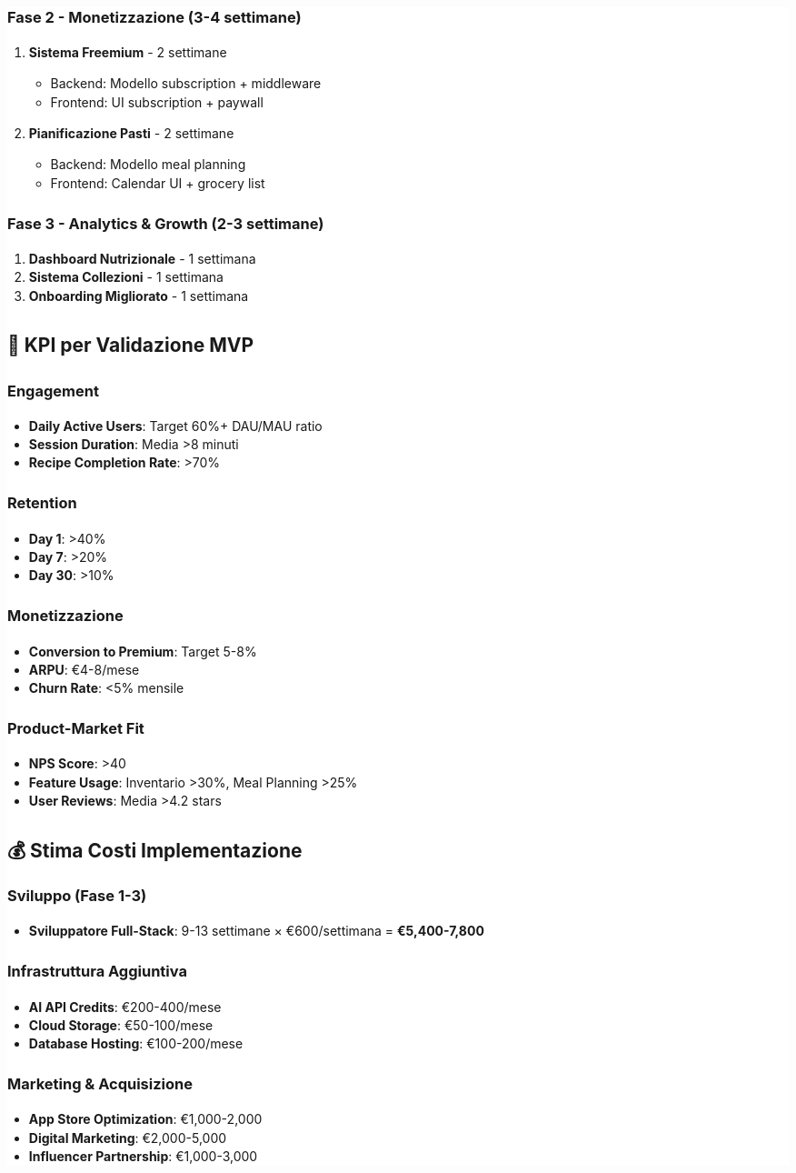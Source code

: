 ### **Fase 2 - Monetizzazione** (3-4 settimane)
1. **Sistema Freemium** - 2 settimane
   - Backend: Modello subscription + middleware
   - Frontend: UI subscription + paywall

2. **Pianificazione Pasti** - 2 settimane
   - Backend: Modello meal planning
   - Frontend: Calendar UI + grocery list

### **Fase 3 - Analytics & Growth** (2-3 settimane)
1. **Dashboard Nutrizionale** - 1 settimana
2. **Sistema Collezioni** - 1 settimana
3. **Onboarding Migliorato** - 1 settimana

## 🎯 KPI per Validazione MVP

### Engagement
- **Daily Active Users**: Target 60%+ DAU/MAU ratio
- **Session Duration**: Media >8 minuti
- **Recipe Completion Rate**: >70%

### Retention
- **Day 1**: >40%
- **Day 7**: >20%
- **Day 30**: >10%

### Monetizzazione
- **Conversion to Premium**: Target 5-8%
- **ARPU**: €4-8/mese
- **Churn Rate**: <5% mensile

### Product-Market Fit
- **NPS Score**: >40
- **Feature Usage**: Inventario >30%, Meal Planning >25%
- **User Reviews**: Media >4.2 stars

## 💰 Stima Costi Implementazione

### Sviluppo (Fase 1-3)
- **Sviluppatore Full-Stack**: 9-13 settimane × €600/settimana = **€5,400-7,800**

### Infrastruttura Aggiuntiva
- **AI API Credits**: €200-400/mese
- **Cloud Storage**: €50-100/mese
- **Database Hosting**: €100-200/mese

### Marketing & Acquisizione
- **App Store Optimization**: €1,000-2,000
- **Digital Marketing**: €2,000-5,000
- **Influencer Partnership**: €1,000-3,000
